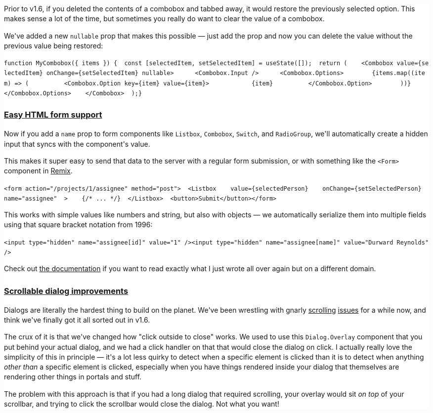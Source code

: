 Prior to v1.6, if you deleted the contents of a combobox and tabbed away, it would restore the previously selected option. This makes sense a lot of the time, but sometimes you really do want to clear the value of a combobox.

We've added a new `nullable` prop that makes this possible — just add the prop and now you can delete the value without the previous value being restored:

```
function MyCombobox({ items }) {  const [selectedItem, setSelectedItem] = useState([]);  return (    <Combobox value={selectedItem} onChange={setSelectedItem} nullable>      <Combobox.Input />      <Combobox.Options>        {items.map((item) => (          <Combobox.Option key={item} value={item}>            {item}          </Combobox.Option>        ))}      </Combobox.Options>    </Combobox>  );}
```

### [Easy HTML form support](#easy-html-form-support)

Now if you add a `name` prop to form components like `Listbox`, `Combobox`, `Switch`, and `RadioGroup`, we'll automatically create a hidden input that syncs with the component's value.

This makes it super easy to send that data to the server with a regular form submission, or with something like the `<Form>` component in [Remix](https://remix.run/docs/en/v1/guides/data-writes#graduate-to-form-and-add-pending-ui).

```
<form action="/projects/1/assignee" method="post">  <Listbox    value={selectedPerson}    onChange={setSelectedPerson}    name="assignee"  >    {/* ... */}  </Listbox>  <button>Submit</button></form>
```

This works with simple values like numbers and string, but also with objects — we automatically serialize them into multiple fields using that square bracket notation from 1996:

```
<input type="hidden" name="assignee[id]" value="1" /><input type="hidden" name="assignee[name]" value="Durward Reynolds" />
```

Check out [the documentation](https://headlessui.dev/react/listbox#using-with-html-forms) if you want to read exactly what I just wrote all over again but on a different domain.

### [Scrollable dialog improvements](#scrollable-dialog-improvements)

Dialogs are literally the hardest thing to build on the planet. We've been wrestling with gnarly [scrolling](https://github.com/tailwindlabs/headlessui/issues/1132) [issues](https://github.com/tailwindlabs/headlessui/issues/1056) for a while now, and think we've finally got it all sorted out in v1.6.

The crux of it is that we've changed how "click outside to close" works. We used to use this `Dialog.Overlay` component that you put behind your actual dialog, and we had a click handler on that that would close the dialog on click. I actually really love the simplicity of this in principle — it's a lot less quirky to detect when a specific element is clicked than it is to detect when anything *other than* a specific element is clicked, especially when you have things rendered inside your dialog that themselves are rendering other things in portals and stuff.

The problem with this approach is that if you had a long dialog that required scrolling, your overlay would sit *on top* of your scrollbar, and trying to click the scrollbar would close the dialog. Not what you want!
